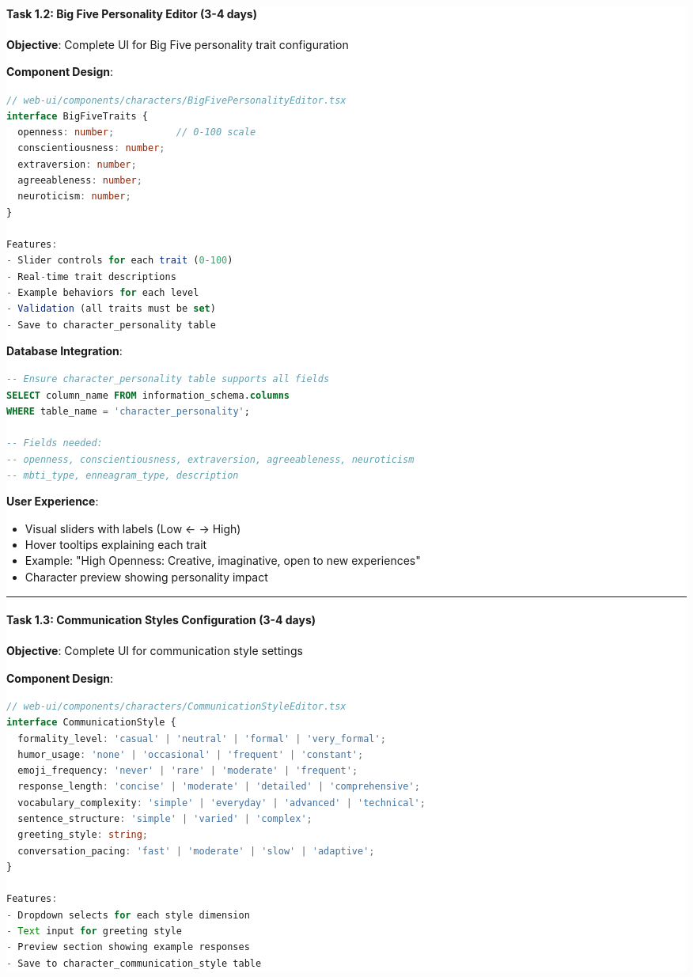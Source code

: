 
#### **Task 1.2: Big Five Personality Editor** (3-4 days)

**Objective**: Complete UI for Big Five personality trait configuration

**Component Design**:
```typescript
// web-ui/components/characters/BigFivePersonalityEditor.tsx
interface BigFiveTraits {
  openness: number;           // 0-100 scale
  conscientiousness: number;
  extraversion: number;
  agreeableness: number;
  neuroticism: number;
}

Features:
- Slider controls for each trait (0-100)
- Real-time trait descriptions
- Example behaviors for each level
- Validation (all traits must be set)
- Save to character_personality table
```

**Database Integration**:
```sql
-- Ensure character_personality table supports all fields
SELECT column_name FROM information_schema.columns 
WHERE table_name = 'character_personality';

-- Fields needed:
-- openness, conscientiousness, extraversion, agreeableness, neuroticism
-- mbti_type, enneagram_type, description
```

**User Experience**:
- Visual sliders with labels (Low ← → High)
- Hover tooltips explaining each trait
- Example: "High Openness: Creative, imaginative, open to new experiences"
- Character preview showing personality impact

---

#### **Task 1.3: Communication Styles Configuration** (3-4 days)

**Objective**: Complete UI for communication style settings

**Component Design**:
```typescript
// web-ui/components/characters/CommunicationStyleEditor.tsx
interface CommunicationStyle {
  formality_level: 'casual' | 'neutral' | 'formal' | 'very_formal';
  humor_usage: 'none' | 'occasional' | 'frequent' | 'constant';
  emoji_frequency: 'never' | 'rare' | 'moderate' | 'frequent';
  response_length: 'concise' | 'moderate' | 'detailed' | 'comprehensive';
  vocabulary_complexity: 'simple' | 'everyday' | 'advanced' | 'technical';
  sentence_structure: 'simple' | 'varied' | 'complex';
  greeting_style: string;
  conversation_pacing: 'fast' | 'moderate' | 'slow' | 'adaptive';
}

Features:
- Dropdown selects for each style dimension
- Text input for greeting style
- Preview section showing example responses
- Save to character_communication_style table
```
